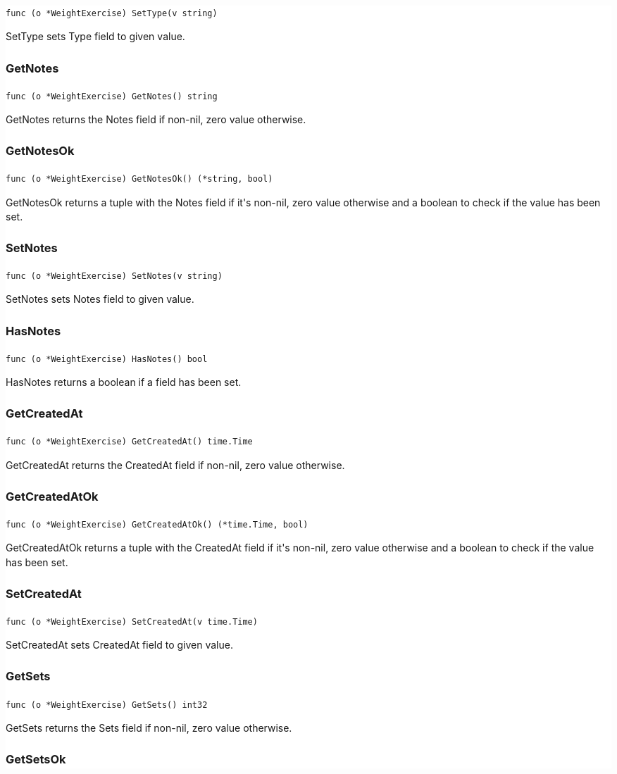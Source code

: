 `func (o *WeightExercise) SetType(v string)`

SetType sets Type field to given value.


### GetNotes

`func (o *WeightExercise) GetNotes() string`

GetNotes returns the Notes field if non-nil, zero value otherwise.

### GetNotesOk

`func (o *WeightExercise) GetNotesOk() (*string, bool)`

GetNotesOk returns a tuple with the Notes field if it's non-nil, zero value otherwise
and a boolean to check if the value has been set.

### SetNotes

`func (o *WeightExercise) SetNotes(v string)`

SetNotes sets Notes field to given value.

### HasNotes

`func (o *WeightExercise) HasNotes() bool`

HasNotes returns a boolean if a field has been set.

### GetCreatedAt

`func (o *WeightExercise) GetCreatedAt() time.Time`

GetCreatedAt returns the CreatedAt field if non-nil, zero value otherwise.

### GetCreatedAtOk

`func (o *WeightExercise) GetCreatedAtOk() (*time.Time, bool)`

GetCreatedAtOk returns a tuple with the CreatedAt field if it's non-nil, zero value otherwise
and a boolean to check if the value has been set.

### SetCreatedAt

`func (o *WeightExercise) SetCreatedAt(v time.Time)`

SetCreatedAt sets CreatedAt field to given value.


### GetSets

`func (o *WeightExercise) GetSets() int32`

GetSets returns the Sets field if non-nil, zero value otherwise.

### GetSetsOk
